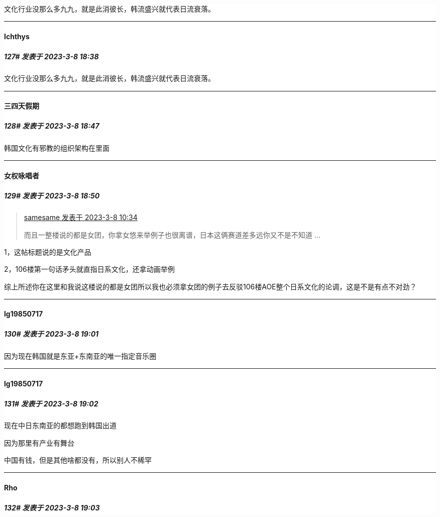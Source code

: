 文化行业没那么多九九，就是此消彼长，韩流盛兴就代表日流衰落。

*****

####  Ichthys  
##### 127#       发表于 2023-3-8 18:38

文化行业没那么多九九，就是此消彼长，韩流盛兴就代表日流衰落。


*****

####  三四天假期  
##### 128#       发表于 2023-3-8 18:47

韩国文化有邪教的组织架构在里面

*****

####  女权咏唱者  
##### 129#       发表于 2023-3-8 18:50

<blockquote><a href="httphttps://bbs.saraba1st.com/2b/forum.php?mod=redirect&amp;goto=findpost&amp;pid=60008452&amp;ptid=2122922" target="_blank">samesame 发表于 2023-3-8 10:34</a>

而且一整楼说的都是女团，你拿女悠来举例子也很离谱，日本这俩赛道差多远你又不是不知道 ...</blockquote>
1，这帖标题说的是文化产品

2，106楼第一句话矛头就直指日系文化，还拿动画举例

综上所述你在这里和我说这楼说的都是女团所以我也必须拿女团的例子去反驳106楼AOE整个日系文化的论调，这是不是有点不对劲？


*****

####  lg19850717  
##### 130#       发表于 2023-3-8 19:01

因为现在韩国就是东亚+东南亚的唯一指定音乐圈


*****

####  lg19850717  
##### 131#       发表于 2023-3-8 19:02

现在中日东南亚的都想跑到韩国出道

因为那里有产业有舞台

中国有钱，但是其他啥都没有，所以别人不稀罕

*****

####  Rho  
##### 132#       发表于 2023-3-8 19:03
